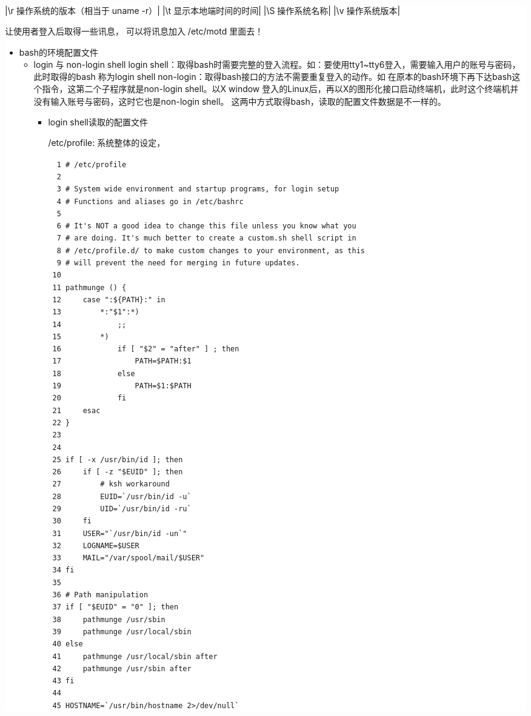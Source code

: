   |\r 操作系统的版本（相当于 uname -r）|
  |\t 显示本地端时间的时间|
  |\S 操作系统名称|
  |\v 操作系统版本|

  让使用者登入后取得一些讯息， 可以将讯息加入 /etc/motd 里面去！

- bash的环境配置文件
  - login 与 non-login shell
    login shell：取得bash时需要完整的登入流程。如：要使用tty1~tty6登入，需要输入用户的账号与密码，此时取得的bash 称为login shell
    non-login：取得bash接口的方法不需要重复登入的动作。如 在原本的bash环境下再下达bash这个指令，这第二个子程序就是non-login shell。以X window 登入的Linux后，再以X的图形化接口启动终端机，此时这个终端机并没有输入账号与密码，这时它也是non-login shell。
    这两中方式取得bash，读取的配置文件数据是不一样的。
    - login shell读取的配置文件
      
      /etc/profile: 系统整体的设定，
      
      ```shell
        1 # /etc/profile
        2 
        3 # System wide environment and startup programs, for login setup
        4 # Functions and aliases go in /etc/bashrc
        5 
        6 # It's NOT a good idea to change this file unless you know what you
        7 # are doing. It's much better to create a custom.sh shell script in
        8 # /etc/profile.d/ to make custom changes to your environment, as this
        9 # will prevent the need for merging in future updates.
       10 
       11 pathmunge () {
       12     case ":${PATH}:" in
       13         *:"$1":*)
       14             ;;
       15         *)
       16             if [ "$2" = "after" ] ; then
       17                 PATH=$PATH:$1
       18             else
       19                 PATH=$1:$PATH
       20             fi
       21     esac
       22 }
       23 
       24 
       25 if [ -x /usr/bin/id ]; then
       26     if [ -z "$EUID" ]; then
       27         # ksh workaround
       28         EUID=`/usr/bin/id -u`
       29         UID=`/usr/bin/id -ru`
       30     fi
       31     USER="`/usr/bin/id -un`"
       32     LOGNAME=$USER
       33     MAIL="/var/spool/mail/$USER"
       34 fi
       35 
       36 # Path manipulation
       37 if [ "$EUID" = "0" ]; then
       38     pathmunge /usr/sbin
       39     pathmunge /usr/local/sbin
       40 else
       41     pathmunge /usr/local/sbin after
       42     pathmunge /usr/sbin after
       43 fi
       44 
       45 HOSTNAME=`/usr/bin/hostname 2>/dev/null`